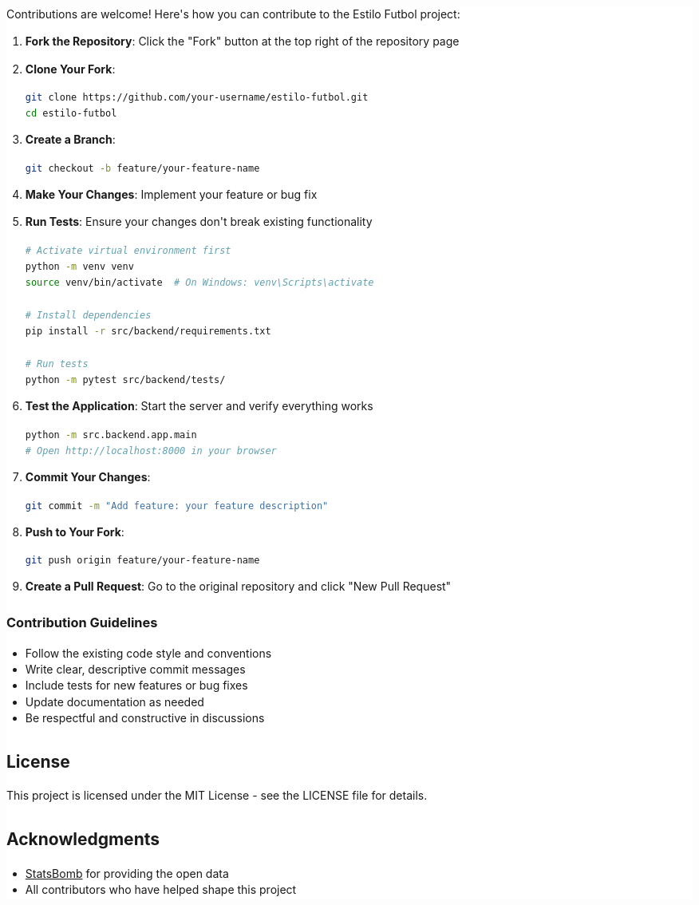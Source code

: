 Contributions are welcome! Here's how you can contribute to the Estilo Futbol project:

1. **Fork the Repository**: Click the "Fork" button at the top right of the repository page

2. **Clone Your Fork**:
   ```bash
   git clone https://github.com/your-username/estilo-futbol.git
   cd estilo-futbol
   ```

3. **Create a Branch**:
   ```bash
   git checkout -b feature/your-feature-name
   ```

4. **Make Your Changes**: Implement your feature or bug fix

5. **Run Tests**: Ensure your changes don't break existing functionality
   ```bash
   # Activate virtual environment first
   python -m venv venv
   source venv/bin/activate  # On Windows: venv\Scripts\activate
   
   # Install dependencies
   pip install -r src/backend/requirements.txt
   
   # Run tests
   python -m pytest src/backend/tests/
   ```

6. **Test the Application**: Start the server and verify everything works
   ```bash
   python -m src.backend.app.main
   # Open http://localhost:8000 in your browser
   ```

6. **Commit Your Changes**:
   ```bash
   git commit -m "Add feature: your feature description"
   ```

7. **Push to Your Fork**:
   ```bash
   git push origin feature/your-feature-name
   ```

8. **Create a Pull Request**: Go to the original repository and click "New Pull Request"

### Contribution Guidelines

- Follow the existing code style and conventions
- Write clear, descriptive commit messages
- Include tests for new features or bug fixes
- Update documentation as needed
- Be respectful and constructive in discussions

## License

This project is licensed under the MIT License - see the LICENSE file for details.

## Acknowledgments

- [StatsBomb](https://statsbomb.com) for providing the open data
- All contributors who have helped shape this project